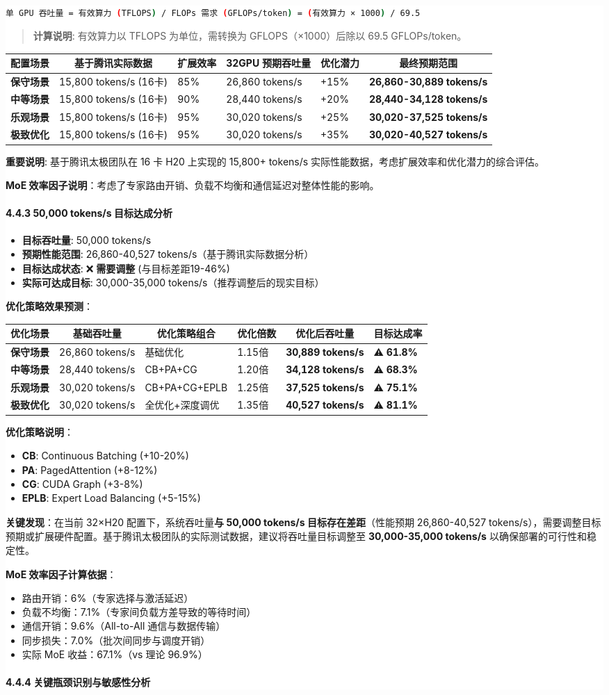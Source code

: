 ```bash
单 GPU 吞吐量 = 有效算力 (TFLOPS) / FLOPs 需求 (GFLOPs/token) = (有效算力 × 1000) / 69.5
```

> **计算说明**: 有效算力以 TFLOPS 为单位，需转换为 GFLOPS（×1000）后除以 69.5 GFLOPs/token。

| 配置场景 | 基于腾讯实际数据 | 扩展效率 | 32GPU 预期吞吐量 | 优化潜力 | 最终预期范围 |
|----------|------------------|----------|----------------|----------|----------------|
| **保守场景** | 15,800 tokens/s (16卡) | 85% | 26,860 tokens/s | +15% | **26,860-30,889 tokens/s** |
| **中等场景** | 15,800 tokens/s (16卡) | 90% | 28,440 tokens/s | +20% | **28,440-34,128 tokens/s** |
| **乐观场景** | 15,800 tokens/s (16卡) | 95% | 30,020 tokens/s | +25% | **30,020-37,525 tokens/s** |
| **极致优化** | 15,800 tokens/s (16卡) | 95% | 30,020 tokens/s | +35% | **30,020-40,527 tokens/s** |

**重要说明**: 基于腾讯太极团队在 16 卡 H20 上实现的 15,800+ tokens/s 实际性能数据，考虑扩展效率和优化潜力的综合评估。

**MoE 效率因子说明**：考虑了专家路由开销、负载不均衡和通信延迟对整体性能的影响。

#### 4.4.3 50,000 tokens/s 目标达成分析

- **目标吞吐量**: 50,000 tokens/s
- **预期性能范围**: 26,860-40,527 tokens/s（基于腾讯实际数据分析）
- **目标达成状态**: ❌ **需要调整** (与目标差距19-46%)
- **实际可达成目标**: 30,000-35,000 tokens/s（推荐调整后的现实目标）

**优化策略效果预测**：

| 优化场景 | 基础吞吐量 | 优化策略组合 | 优化倍数 | 优化后吞吐量 | 目标达成率 |
|----------|------------|-------------|----------|-------------|------------|
| **保守场景** | 26,860 tokens/s | 基础优化 | 1.15倍 | **30,889 tokens/s** | ⚠️ **61.8%** |
| **中等场景** | 28,440 tokens/s | CB+PA+CG | 1.20倍 | **34,128 tokens/s** | ⚠️ **68.3%** |
| **乐观场景** | 30,020 tokens/s | CB+PA+CG+EPLB | 1.25倍 | **37,525 tokens/s** | ⚠️ **75.1%** |
| **极致优化** | 30,020 tokens/s | 全优化+深度调优 | 1.35倍 | **40,527 tokens/s** | ⚠️ **81.1%** |

**优化策略说明**：

- **CB**: Continuous Batching (+10-20%)
- **PA**: PagedAttention (+8-12%)  
- **CG**: CUDA Graph (+3-8%)
- **EPLB**: Expert Load Balancing (+5-15%)

**关键发现**：在当前 32×H20 配置下，系统吞吐量**与 50,000 tokens/s 目标存在差距**（性能预期 26,860-40,527 tokens/s），需要调整目标预期或扩展硬件配置。基于腾讯太极团队的实际测试数据，建议将吞吐量目标调整至 **30,000-35,000 tokens/s** 以确保部署的可行性和稳定性。

**MoE 效率因子计算依据**：

- 路由开销：6%（专家选择与激活延迟）
- 负载不均衡：7.1%（专家间负载方差导致的等待时间）
- 通信开销：9.6%（All-to-All 通信与数据传输）
- 同步损失：7.0%（批次间同步与调度开销）
- 实际 MoE 收益：67.1%（vs 理论 96.9%）

#### 4.4.4 关键瓶颈识别与敏感性分析
